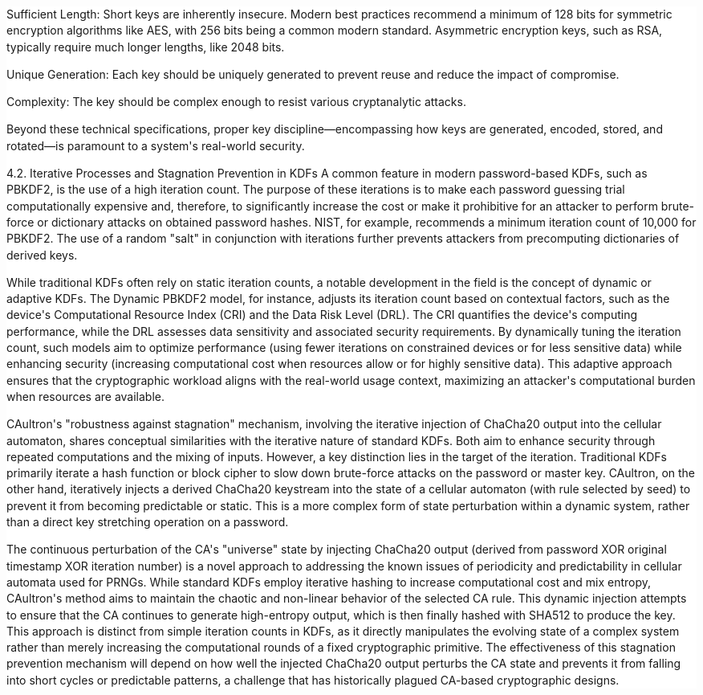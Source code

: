 Sufficient Length: Short keys are inherently insecure. Modern best practices recommend a minimum of 128 bits for symmetric encryption algorithms like AES, with 256 bits being a common modern standard. Asymmetric encryption keys, such as RSA, typically require much longer lengths, like 2048 bits.  

Unique Generation: Each key should be uniquely generated to prevent reuse and reduce the impact of compromise.  

Complexity: The key should be complex enough to resist various cryptanalytic attacks.

Beyond these technical specifications, proper key discipline—encompassing how keys are generated, encoded, stored, and rotated—is paramount to a system's real-world security.  

4.2. Iterative Processes and Stagnation Prevention in KDFs
A common feature in modern password-based KDFs, such as PBKDF2, is the use of a high iteration count. The purpose of these iterations is to make each password guessing trial computationally expensive and, therefore, to significantly increase the cost or make it prohibitive for an attacker to perform brute-force or dictionary attacks on obtained password hashes. NIST, for example, recommends a minimum iteration count of 10,000 for PBKDF2. The use of a random "salt" in conjunction with iterations further prevents attackers from precomputing dictionaries of derived keys.  

While traditional KDFs often rely on static iteration counts, a notable development in the field is the concept of dynamic or adaptive KDFs. The Dynamic PBKDF2 model, for instance, adjusts its iteration count based on contextual factors, such as the device's Computational Resource Index (CRI) and the Data Risk Level (DRL). The CRI quantifies the device's computing performance, while the DRL assesses data sensitivity and associated security requirements. By dynamically tuning the iteration count, such models aim to optimize performance (using fewer iterations on constrained devices or for less sensitive data) while enhancing security (increasing computational cost when resources allow or for highly sensitive data). This adaptive approach ensures that the cryptographic workload aligns with the real-world usage context, maximizing an attacker's computational burden when resources are available.  


CAultron's "robustness against stagnation" mechanism, involving the iterative injection of ChaCha20 output into the cellular automaton, shares conceptual similarities with the iterative nature of standard KDFs. Both aim to enhance security through repeated computations and the mixing of inputs. However, a key distinction lies in the target of the iteration. Traditional KDFs primarily iterate a hash function or block cipher to slow down brute-force attacks on the password or master key. CAultron, on the other hand, iteratively injects a derived ChaCha20 keystream into the state of a cellular automaton (with rule selected by seed) to prevent it from becoming predictable or static. This is a more complex form of state perturbation within a dynamic system, rather than a direct key stretching operation on a password.

The continuous perturbation of the CA's "universe" state by injecting ChaCha20 output (derived from password XOR original timestamp XOR iteration number) is a novel approach to addressing the known issues of periodicity and predictability in cellular automata used for PRNGs. While standard KDFs employ iterative hashing to increase computational cost and mix entropy, CAultron's method aims to maintain the chaotic and non-linear behavior of the selected CA rule. This dynamic injection attempts to ensure that the CA continues to generate high-entropy output, which is then finally hashed with SHA512 to produce the key. This approach is distinct from simple iteration counts in KDFs, as it directly manipulates the evolving state of a complex system rather than merely increasing the computational rounds of a fixed cryptographic primitive. The effectiveness of this stagnation prevention mechanism will depend on how well the injected ChaCha20 output perturbs the CA state and prevents it from falling into short cycles or predictable patterns, a challenge that has historically plagued CA-based cryptographic designs.
